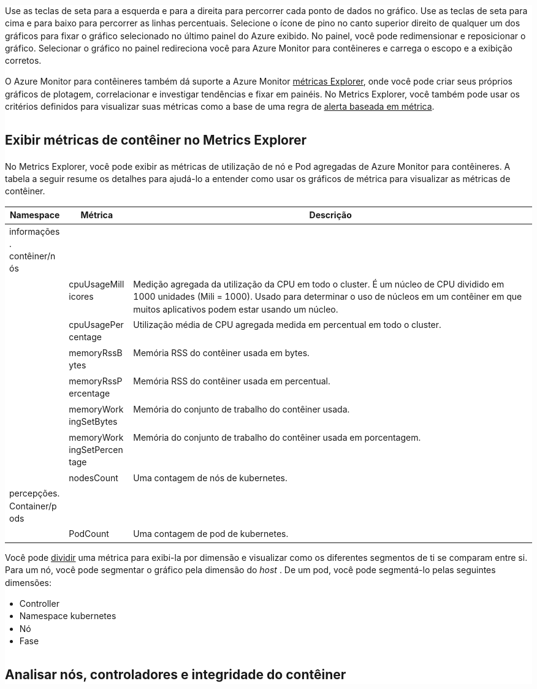Use as teclas de seta para a esquerda e para a direita para percorrer cada ponto de dados no gráfico. Use as teclas de seta para cima e para baixo para percorrer as linhas percentuais. Selecione o ícone de pino no canto superior direito de qualquer um dos gráficos para fixar o gráfico selecionado no último painel do Azure exibido. No painel, você pode redimensionar e reposicionar o gráfico. Selecionar o gráfico no painel redireciona você para Azure Monitor para contêineres e carrega o escopo e a exibição corretos.

O Azure Monitor para contêineres também dá suporte a Azure Monitor [métricas Explorer](../platform/metrics-getting-started.md), onde você pode criar seus próprios gráficos de plotagem, correlacionar e investigar tendências e fixar em painéis. No Metrics Explorer, você também pode usar os critérios definidos para visualizar suas métricas como a base de uma regra de [alerta baseada em métrica](../platform/alerts-metric.md).

## <a name="view-container-metrics-in-metrics-explorer"></a>Exibir métricas de contêiner no Metrics Explorer

No Metrics Explorer, você pode exibir as métricas de utilização de nó e Pod agregadas de Azure Monitor para contêineres. A tabela a seguir resume os detalhes para ajudá-lo a entender como usar os gráficos de métrica para visualizar as métricas de contêiner.

|Namespace | Métrica | Descrição |
|----------|--------|-------------|
| informações. contêiner/nós | |
| | cpuUsageMillicores | Medição agregada da utilização da CPU em todo o cluster. É um núcleo de CPU dividido em 1000 unidades (Mili = 1000). Usado para determinar o uso de núcleos em um contêiner em que muitos aplicativos podem estar usando um núcleo.|
| | cpuUsagePercentage | Utilização média de CPU agregada medida em percentual em todo o cluster.|
| | memoryRssBytes | Memória RSS do contêiner usada em bytes.|
| | memoryRssPercentage | Memória RSS do contêiner usada em percentual.|
| | memoryWorkingSetBytes | Memória do conjunto de trabalho do contêiner usada.|
| | memoryWorkingSetPercentage | Memória do conjunto de trabalho do contêiner usada em porcentagem. |
| | nodesCount | Uma contagem de nós de kubernetes.|
| percepções. Container/pods | |
| | PodCount | Uma contagem de pod de kubernetes.|

Você pode [dividir](../platform/metrics-charts.md#apply-splitting-to-a-chart) uma métrica para exibi-la por dimensão e visualizar como os diferentes segmentos de ti se comparam entre si. Para um nó, você pode segmentar o gráfico pela dimensão do *host* . De um pod, você pode segmentá-lo pelas seguintes dimensões:

* Controller
* Namespace kubernetes
* Nó
* Fase

## <a name="analyze-nodes-controllers-and-container-health"></a>Analisar nós, controladores e integridade do contêiner
